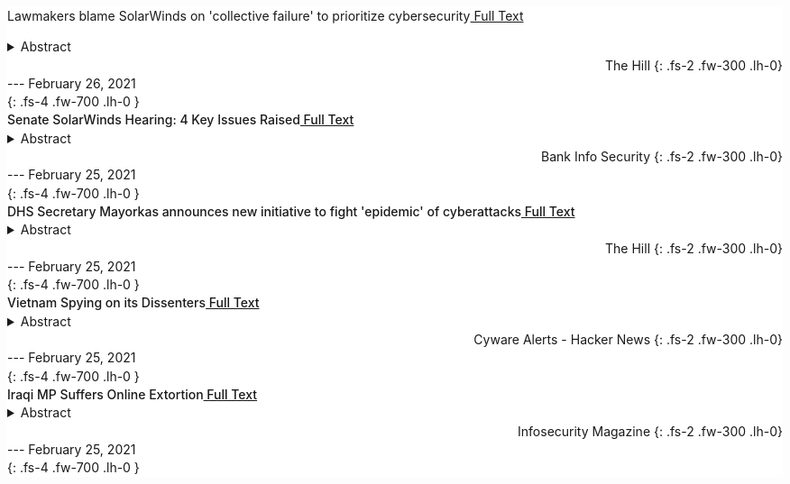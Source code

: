 Lawmakers blame SolarWinds on 'collective failure' to prioritize cybersecurity<a href="https://thehill.com//policy/cybersecurity/540656-lawmakers-blame-solarwinds-on-collective-failure-to-prioritize"> Full Text</a>
</p>
<details><summary>Abstract</summary></details>
<div style="text-align: right" markdown="1">
The Hill
{: .fs-2 .fw-300 .lh-0}
</div>
---
February 26, 2021 <br>
{: .fs-4 .fw-700 .lh-0  }
<p style="font-weight:500; margin:0px" markdown="1">
Senate SolarWinds Hearing: 4 Key Issues Raised<a href="https://www.bankinfosecurity.com/senate-solarwinds-hearing-4-key-issues-raised-a-16058?&amp;web_view=true"> Full Text</a>
</p>
<details><summary>Abstract</summary></details>
<div style="text-align: right" markdown="1">
Bank Info Security
{: .fs-2 .fw-300 .lh-0}
</div>
---
February 25, 2021 <br>
{: .fs-4 .fw-700 .lh-0  }
<p style="font-weight:500; margin:0px" markdown="1">
DHS Secretary Mayorkas announces new initiative to fight 'epidemic' of cyberattacks<a href="https://thehill.com//policy/cybersecurity/540549-dhs-secretary-mayorkas-announces-new-initiative-to-fight-epidemic-of"> Full Text</a>
</p>
<details><summary>Abstract</summary></details>
<div style="text-align: right" markdown="1">
The Hill
{: .fs-2 .fw-300 .lh-0}
</div>
---
February 25, 2021 <br>
{: .fs-4 .fw-700 .lh-0  }
<p style="font-weight:500; margin:0px" markdown="1">
Vietnam Spying on its Dissenters<a href="https://cyware.com/news/vietnam-spying-on-its-dissenters-e8ffd75d"> Full Text</a>
</p>
<details><summary>Abstract</summary></details>
<div style="text-align: right" markdown="1">
Cyware Alerts - Hacker News
{: .fs-2 .fw-300 .lh-0}
</div>
---
February 25, 2021 <br>
{: .fs-4 .fw-700 .lh-0  }
<p style="font-weight:500; margin:0px" markdown="1">
Iraqi MP Suffers Online Extortion<a href="https://www.infosecurity-magazine.com:443/news/iraqi-mp-suffers-online-extortion/"> Full Text</a>
</p>
<details><summary>Abstract</summary></details>
<div style="text-align: right" markdown="1">
Infosecurity Magazine
{: .fs-2 .fw-300 .lh-0}
</div>
---
February 25, 2021 <br>
{: .fs-4 .fw-700 .lh-0  }
<p style="font-weight:500; margin:0px" markdown="1">